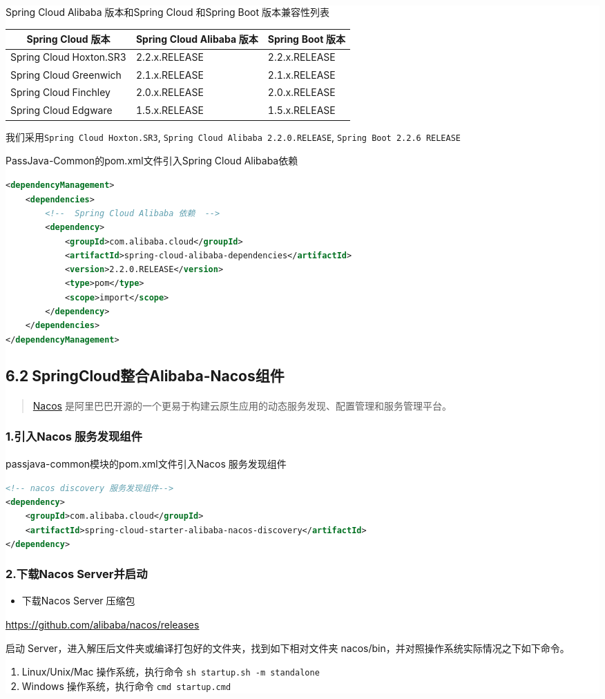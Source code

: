 Spring Cloud Alibaba 版本和Spring Cloud 和Spring Boot 版本兼容性列表

| Spring Cloud 版本       | Spring Cloud Alibaba 版本 | Spring Boot 版本 |
| ----------------------- | ------------------------- | ---------------- |
| Spring Cloud Hoxton.SR3 | 2.2.x.RELEASE             | 2.2.x.RELEASE    |
| Spring Cloud Greenwich  | 2.1.x.RELEASE             | 2.1.x.RELEASE    |
| Spring Cloud Finchley   | 2.0.x.RELEASE             | 2.0.x.RELEASE    |
| Spring Cloud Edgware    | 1.5.x.RELEASE             | 1.5.x.RELEASE    |

我们采用`Spring Cloud Hoxton.SR3`, `Spring Cloud Alibaba 2.2.0.RELEASE`, `Spring Boot 2.2.6 RELEASE`

PassJava-Common的pom.xml文件引入Spring Cloud Alibaba依赖

```xml
<dependencyManagement>
    <dependencies>
        <!--  Spring Cloud Alibaba 依赖  -->
        <dependency>
            <groupId>com.alibaba.cloud</groupId>
            <artifactId>spring-cloud-alibaba-dependencies</artifactId>
            <version>2.2.0.RELEASE</version>
            <type>pom</type>
            <scope>import</scope>
        </dependency>
    </dependencies>
</dependencyManagement>
```

## 6.2 SpringCloud整合Alibaba-Nacos组件
> [Nacos](https://github.com/alibaba/Nacos) 是阿里巴巴开源的一个更易于构建云原生应用的动态服务发现、配置管理和服务管理平台。

### 1.引入Nacos 服务发现组件

passjava-common模块的pom.xml文件引入Nacos 服务发现组件

``` xml
<!-- nacos discovery 服务发现组件-->
<dependency>
    <groupId>com.alibaba.cloud</groupId>
    <artifactId>spring-cloud-starter-alibaba-nacos-discovery</artifactId>
</dependency>
```

### 2.下载Nacos Server并启动

- 下载Nacos Server 压缩包

https://github.com/alibaba/nacos/releases

启动 Server，进入解压后文件夹或编译打包好的文件夹，找到如下相对文件夹 nacos/bin，并对照操作系统实际情况之下如下命令。

1. Linux/Unix/Mac 操作系统，执行命令 `sh startup.sh -m standalone`
2. Windows 操作系统，执行命令 `cmd startup.cmd`
